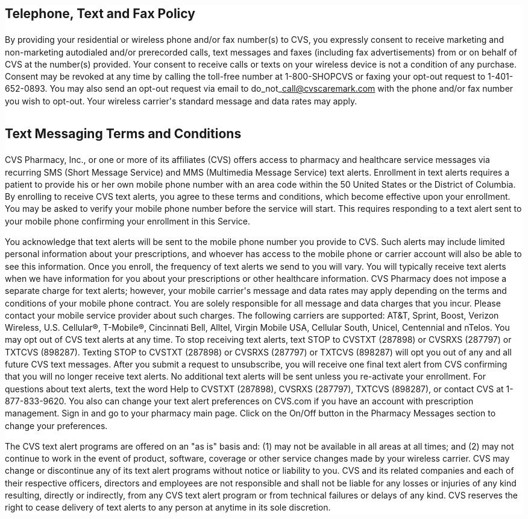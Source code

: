   

Telephone, Text and Fax Policy
------------------------------

By providing your residential or wireless phone and/or fax number(s) to CVS, you expressly consent to receive marketing and non-marketing autodialed and/or prerecorded calls, text messages and faxes (including fax advertisements) from or on behalf of CVS at the number(s) provided. Your consent to receive calls or texts on your wireless device is not a condition of any purchase. Consent may be revoked at any time by calling the toll-free number at 1-800-SHOPCVS or faxing your opt-out request to 1-401-652-0893. You may also send an opt-out request via email to do\_not\_call@cvscaremark.com with the phone and/or fax number you wish to opt-out. Your wireless carrier's standard message and data rates may apply.

  

Text Messaging Terms and Conditions
-----------------------------------

CVS Pharmacy, Inc., or one or more of its affiliates (CVS) offers access to pharmacy and healthcare service messages via recurring SMS (Short Message Service) and MMS (Multimedia Message Service) text alerts. Enrollment in text alerts requires a patient to provide his or her own mobile phone number with an area code within the 50 United States or the District of Columbia. By enrolling to receive CVS text alerts, you agree to these terms and conditions, which become effective upon your enrollment. You may be asked to verify your mobile phone number before the service will start. This requires responding to a text alert sent to your mobile phone confirming your enrollment in this Service.

  

You acknowledge that text alerts will be sent to the mobile phone number you provide to CVS. Such alerts may include limited personal information about your prescriptions, and whoever has access to the mobile phone or carrier account will also be able to see this information. Once you enroll, the frequency of text alerts we send to you will vary. You will typically receive text alerts when we have information for you about your prescriptions or other healthcare information. CVS Pharmacy does not impose a separate charge for text alerts; however, your mobile carrier's message and data rates may apply depending on the terms and conditions of your mobile phone contract. You are solely responsible for all message and data charges that you incur. Please contact your mobile service provider about such charges. The following carriers are supported: AT&T, Sprint, Boost, Verizon Wireless, U.S. Cellular®, T-Mobile®, Cincinnati Bell, Alltel, Virgin Mobile USA, Cellular South, Unicel, Centennial and nTelos. You may opt out of CVS text alerts at any time. To stop receiving text alerts, text STOP to CVSTXT (287898) or CVSRXS (287797) or TXTCVS (898287). Texting STOP to CVSTXT (287898) or CVSRXS (287797) or TXTCVS (898287) will opt you out of any and all future CVS text messages. After you submit a request to unsubscribe, you will receive one final text alert from CVS confirming that you will no longer receive text alerts. No additional text alerts will be sent unless you re-activate your enrollment. For questions about text alerts, text the word Help to CVSTXT (287898), CVSRXS (287797), TXTCVS (898287), or contact CVS at 1-877-833-9620. You also can change your text alert preferences on CVS.com if you have an account with prescription management. Sign in and go to your pharmacy main page. Click on the On/Off button in the Pharmacy Messages section to change your preferences.

  

The CVS text alert programs are offered on an "as is" basis and: (1) may not be available in all areas at all times; and (2) may not continue to work in the event of product, software, coverage or other service changes made by your wireless carrier. CVS may change or discontinue any of its text alert programs without notice or liability to you. CVS and its related companies and each of their respective officers, directors and employees are not responsible and shall not be liable for any losses or injuries of any kind resulting, directly or indirectly, from any CVS text alert program or from technical failures or delays of any kind. CVS reserves the right to cease delivery of text alerts to any person at anytime in its sole discretion.
